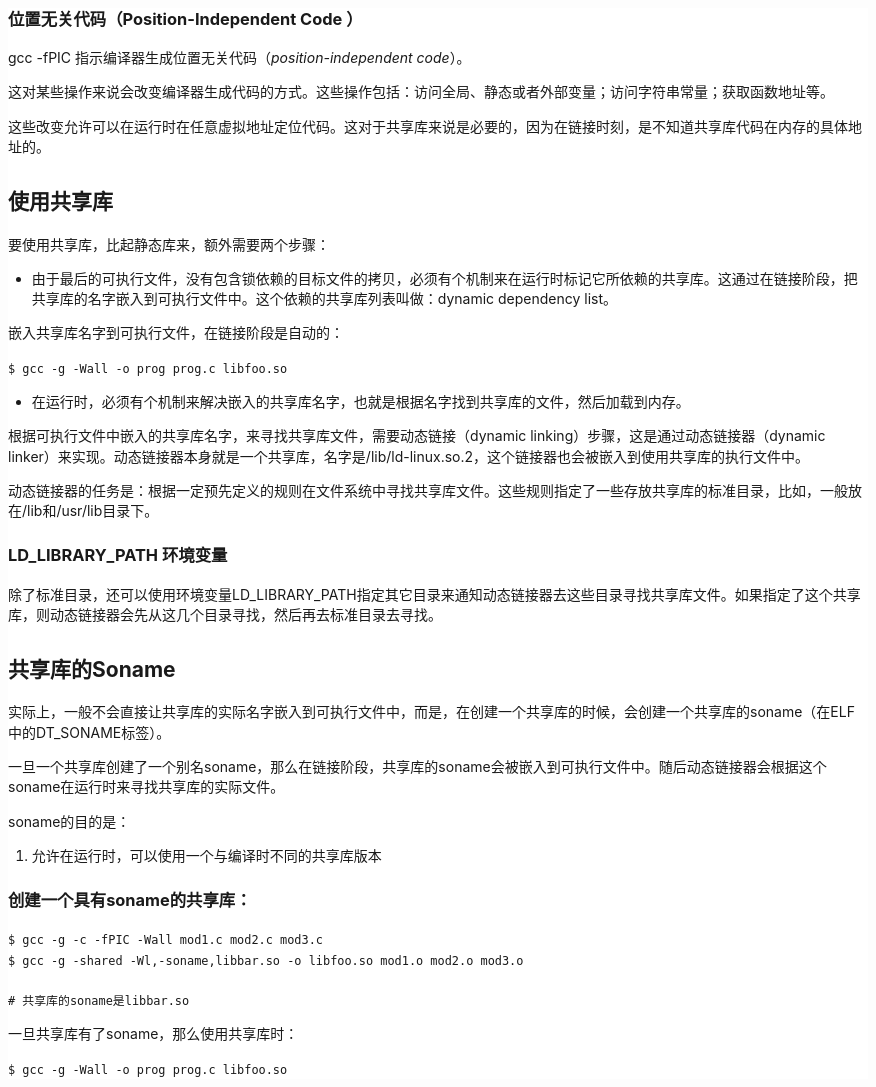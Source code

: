 ### 位置无关代码（Position-Independent Code ）

gcc -fPIC 指示编译器生成位置无关代码（*position-independent code*）。

这对某些操作来说会改变编译器生成代码的方式。这些操作包括：访问全局、静态或者外部变量；访问字符串常量；获取函数地址等。

这些改变允许可以在运行时在任意虚拟地址定位代码。这对于共享库来说是必要的，因为在链接时刻，是不知道共享库代码在内存的具体地址的。

## 使用共享库

要使用共享库，比起静态库来，额外需要两个步骤：

* 由于最后的可执行文件，没有包含锁依赖的目标文件的拷贝，必须有个机制来在运行时标记它所依赖的共享库。这通过在链接阶段，把共享库的名字嵌入到可执行文件中。这个依赖的共享库列表叫做：dynamic dependency list。

嵌入共享库名字到可执行文件，在链接阶段是自动的：

```
$ gcc -g -Wall -o prog prog.c libfoo.so
```

* 在运行时，必须有个机制来解决嵌入的共享库名字，也就是根据名字找到共享库的文件，然后加载到内存。


根据可执行文件中嵌入的共享库名字，来寻找共享库文件，需要动态链接（dynamic linking）步骤，这是通过动态链接器（dynamic linker）来实现。动态链接器本身就是一个共享库，名字是/lib/ld-linux.so.2，这个链接器也会被嵌入到使用共享库的执行文件中。


动态链接器的任务是：根据一定预先定义的规则在文件系统中寻找共享库文件。这些规则指定了一些存放共享库的标准目录，比如，一般放在/lib和/usr/lib目录下。

### LD_LIBRARY_PATH 环境变量

除了标准目录，还可以使用环境变量LD_LIBRARY_PATH指定其它目录来通知动态链接器去这些目录寻找共享库文件。如果指定了这个共享库，则动态链接器会先从这几个目录寻找，然后再去标准目录去寻找。

## 共享库的Soname

实际上，一般不会直接让共享库的实际名字嵌入到可执行文件中，而是，在创建一个共享库的时候，会创建一个共享库的soname（在ELF中的DT_SONAME标签）。

一旦一个共享库创建了一个别名soname，那么在链接阶段，共享库的soname会被嵌入到可执行文件中。随后动态链接器会根据这个soname在运行时来寻找共享库的实际文件。

soname的目的是：

1. 允许在运行时，可以使用一个与编译时不同的共享库版本

### 创建一个具有soname的共享库：

```
$ gcc -g -c -fPIC -Wall mod1.c mod2.c mod3.c
$ gcc -g -shared -Wl,-soname,libbar.so -o libfoo.so mod1.o mod2.o mod3.o

# 共享库的soname是libbar.so
```

一旦共享库有了soname，那么使用共享库时：

```
$ gcc -g -Wall -o prog prog.c libfoo.so
```
